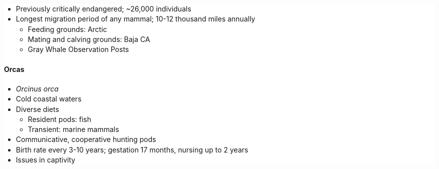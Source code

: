 - Previously critically endangered; ~26,000 individuals
- Longest migration period of any mammal; 10-12 thousand miles annually
	- Feeding grounds: Arctic
	- Mating and calving grounds: Baja CA
	- Gray Whale Observation Posts
#### Orcas
- *Orcinus orca*
- Cold coastal waters
- Diverse diets
	- Resident pods: fish
	- Transient: marine mammals
- Communicative, cooperative hunting pods
- Birth rate every 3-10 years; gestation 17 months, nursing up to 2 years
- Issues in captivity